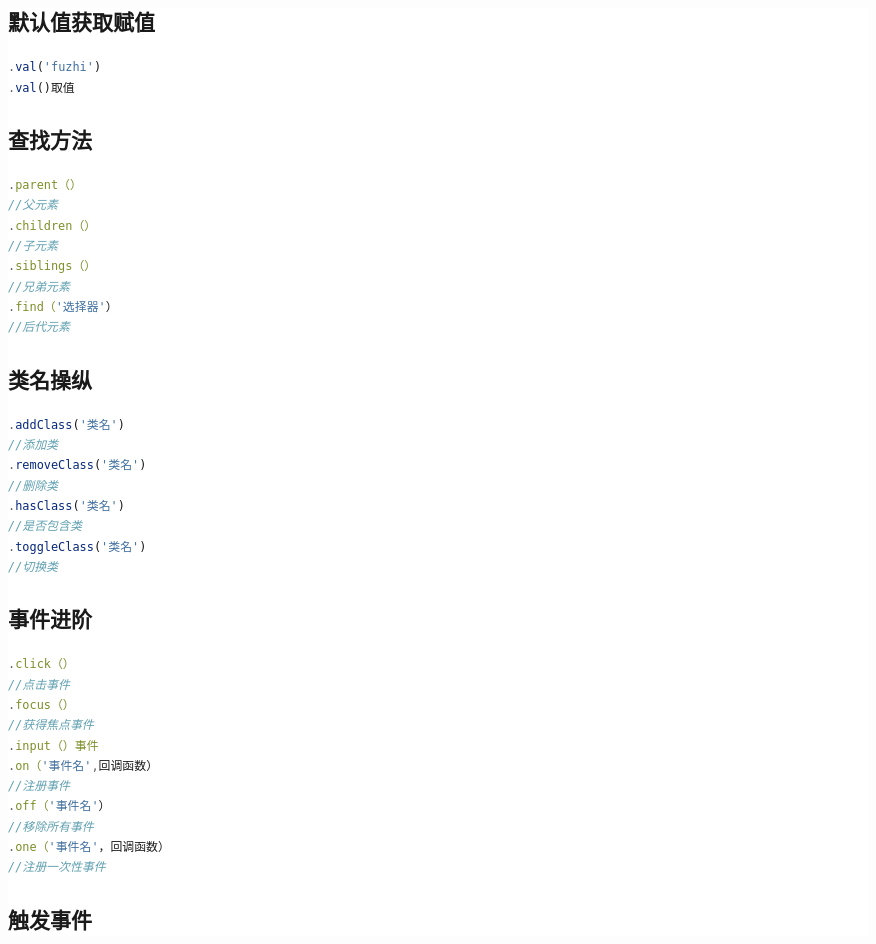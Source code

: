 ## 默认值获取赋值

```javascript
.val('fuzhi')
.val()取值
```

## 查找方法

```javascript
.parent（）
//父元素
.children（）
//子元素
.siblings（）
//兄弟元素
.find（'选择器'）
//后代元素
```

## 类名操纵

```javascript
.addClass('类名')
//添加类
.removeClass('类名')
//删除类
.hasClass('类名')
//是否包含类
.toggleClass('类名')
//切换类
```

## 事件进阶

```javascript
.click（）
//点击事件
.focus（）
//获得焦点事件
.input（）事件
.on（'事件名',回调函数）
//注册事件
.off（'事件名'）
//移除所有事件
.one（'事件名'，回调函数）
//注册一次性事件
```

## 触发事件
